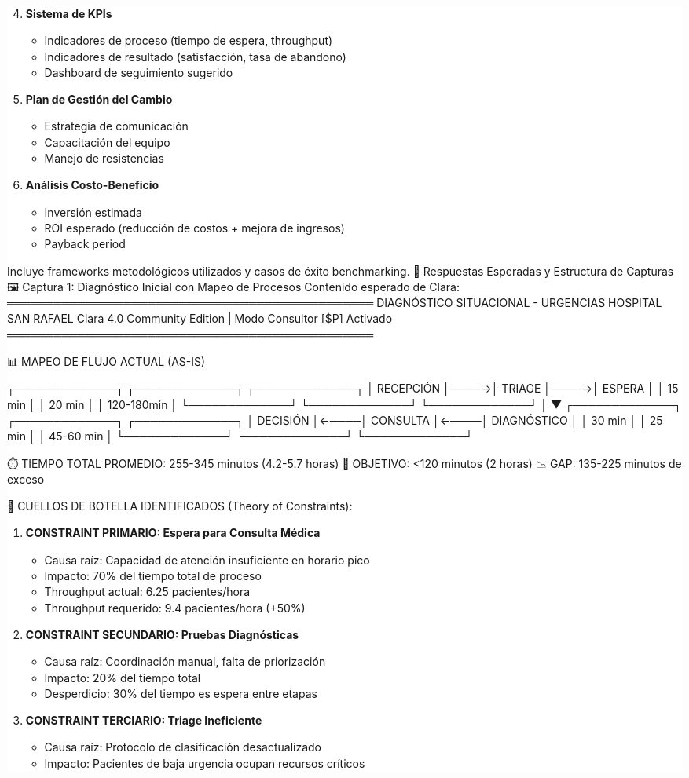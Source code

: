 4. **Sistema de KPIs**
   - Indicadores de proceso (tiempo de espera, throughput)
   - Indicadores de resultado (satisfacción, tasa de abandono)
   - Dashboard de seguimiento sugerido

5. **Plan de Gestión del Cambio**
   - Estrategia de comunicación
   - Capacitación del equipo
   - Manejo de resistencias

6. **Análisis Costo-Beneficio**
   - Inversión estimada
   - ROI esperado (reducción de costos + mejora de ingresos)
   - Payback period

Incluye frameworks metodológicos utilizados y casos de éxito benchmarking.
📸 Respuestas Esperadas y Estructura de Capturas
🖼️ Captura 1: Diagnóstico Inicial con Mapeo de Procesos
Contenido esperado de Clara:
═══════════════════════════════════════════════
DIAGNÓSTICO SITUACIONAL - URGENCIAS HOSPITAL SAN RAFAEL
Clara 4.0 Community Edition | Modo Consultor [$P] Activado
═══════════════════════════════════════════════

📊 MAPEO DE FLUJO ACTUAL (AS-IS)

┌─────────────┐     ┌─────────────┐     ┌─────────────┐
│  RECEPCIÓN  │────→│   TRIAGE    │────→│   ESPERA    │
│   15 min    │     │   20 min    │     │  120-180min │
└─────────────┘     └─────────────┘     └─────────────┘
                                              │
                                              ▼
┌─────────────┐     ┌─────────────┐     ┌─────────────┐
│   DECISIÓN  │←────│   CONSULTA  │←────│ DIAGNÓSTICO │
│   30 min    │     │   25 min    │     │  45-60 min  │
└─────────────┘     └─────────────┘     └─────────────┘

⏱️ TIEMPO TOTAL PROMEDIO: 255-345 minutos (4.2-5.7 horas)
🎯 OBJETIVO: <120 minutos (2 horas)
📉 GAP: 135-225 minutos de exceso

🔴 CUELLOS DE BOTELLA IDENTIFICADOS (Theory of Constraints):

1. **CONSTRAINT PRIMARIO: Espera para Consulta Médica**
   - Causa raíz: Capacidad de atención insuficiente en horario pico
   - Impacto: 70% del tiempo total de proceso
   - Throughput actual: 6.25 pacientes/hora
   - Throughput requerido: 9.4 pacientes/hora (+50%)

2. **CONSTRAINT SECUNDARIO: Pruebas Diagnósticas**
   - Causa raíz: Coordinación manual, falta de priorización
   - Impacto: 20% del tiempo total
   - Desperdicio: 30% del tiempo es espera entre etapas

3. **CONSTRAINT TERCIARIO: Triage Ineficiente**
   - Causa raíz: Protocolo de clasificación desactualizado
   - Impacto: Pacientes de baja urgencia ocupan recursos críticos
